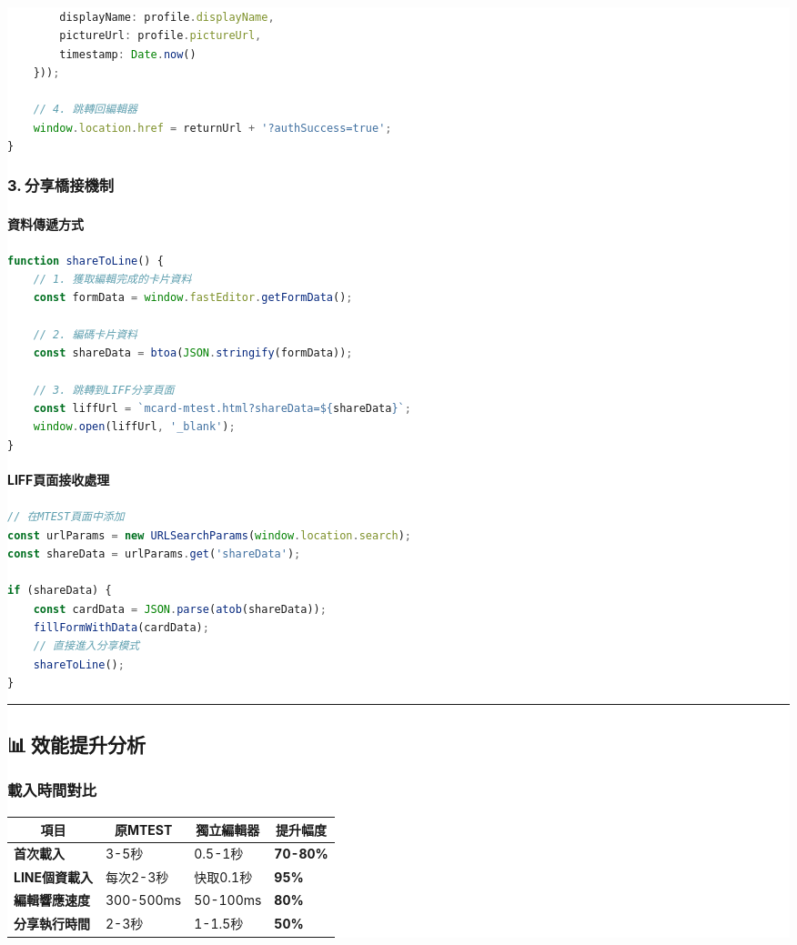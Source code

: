 ```javascript
        displayName: profile.displayName,
        pictureUrl: profile.pictureUrl,
        timestamp: Date.now()
    }));
    
    // 4. 跳轉回編輯器
    window.location.href = returnUrl + '?authSuccess=true';
}
```

### **3. 分享橋接機制**

#### **資料傳遞方式**
```javascript
function shareToLine() {
    // 1. 獲取編輯完成的卡片資料
    const formData = window.fastEditor.getFormData();
    
    // 2. 編碼卡片資料
    const shareData = btoa(JSON.stringify(formData));
    
    // 3. 跳轉到LIFF分享頁面
    const liffUrl = `mcard-mtest.html?shareData=${shareData}`;
    window.open(liffUrl, '_blank');
}
```

#### **LIFF頁面接收處理**
```javascript
// 在MTEST頁面中添加
const urlParams = new URLSearchParams(window.location.search);
const shareData = urlParams.get('shareData');

if (shareData) {
    const cardData = JSON.parse(atob(shareData));
    fillFormWithData(cardData);
    // 直接進入分享模式
    shareToLine();
}
```

---

## 📊 **效能提升分析**

### **載入時間對比**

| 項目 | 原MTEST | 獨立編輯器 | 提升幅度 |
|------|---------|------------|----------|
| **首次載入** | 3-5秒 | 0.5-1秒 | **70-80%** |
| **LINE個資載入** | 每次2-3秒 | 快取0.1秒 | **95%** |
| **編輯響應速度** | 300-500ms | 50-100ms | **80%** |
| **分享執行時間** | 2-3秒 | 1-1.5秒 | **50%** |
